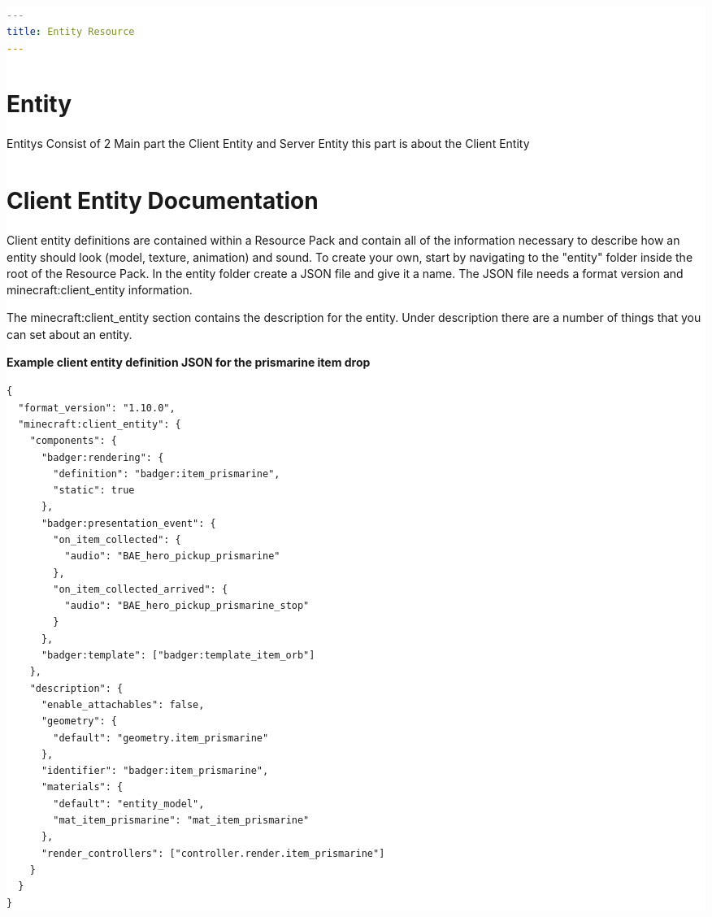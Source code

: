 ```yaml
---
title: Entity Resource
---
```


# Entity

Entitys Consist of 2 Main part the Client Entity and Server Entity this part is about the Client Entity

# Client Entity Documentation

Client entity definitions are contained within a Resource Pack and contain all of the information necessary to describe how an entity should look (model, texture, animation) and sound. To create your own, start by navigating to the "entity" folder inside the root of the Resource Pack. In the entity folder create a JSON file and give it a name. The JSON file needs a format version and minecraft:client_entity information.

The minecraft:client_entity section contains the description for the entity. Under description there are a number of things that you can set about an entity.

**Example client entity definition JSON for the prismarine item drop**

```
{
  "format_version": "1.10.0",
  "minecraft:client_entity": {
    "components": {
      "badger:rendering": {
        "definition": "badger:item_prismarine",
        "static": true
      },
      "badger:presentation_event": {
        "on_item_collected": {
          "audio": "BAE_hero_pickup_prismarine"
        },
        "on_item_collected_arrived": {
          "audio": "BAE_hero_pickup_prismarine_stop"
        }
      },
      "badger:template": ["badger:template_item_orb"]
    },
    "description": {
      "enable_attachables": false,
      "geometry": {
        "default": "geometry.item_prismarine"
      },
      "identifier": "badger:item_prismarine",
      "materials": {
        "default": "entity_model",
        "mat_item_prismarine": "mat_item_prismarine"
      },
      "render_controllers": ["controller.render.item_prismarine"]
    }
  }
}

```
